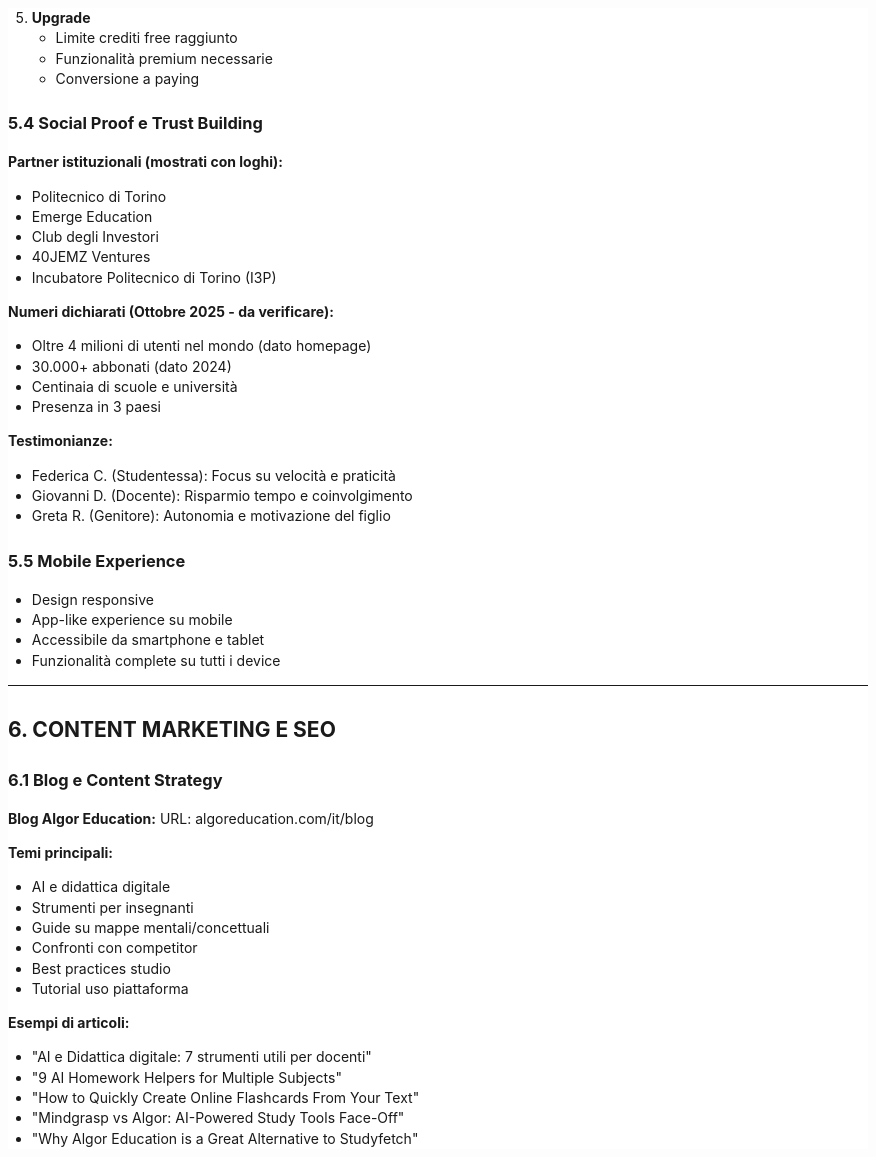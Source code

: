 5. **Upgrade**
   - Limite crediti free raggiunto
   - Funzionalità premium necessarie
   - Conversione a paying

### 5.4 Social Proof e Trust Building

**Partner istituzionali (mostrati con loghi):**
- Politecnico di Torino
- Emerge Education
- Club degli Investori
- 40JEMZ Ventures
- Incubatore Politecnico di Torino (I3P)

**Numeri dichiarati (Ottobre 2025 - da verificare):**
- Oltre 4 milioni di utenti nel mondo (dato homepage)
- 30.000+ abbonati (dato 2024)
- Centinaia di scuole e università
- Presenza in 3 paesi

**Testimonianze:**
- Federica C. (Studentessa): Focus su velocità e praticità
- Giovanni D. (Docente): Risparmio tempo e coinvolgimento
- Greta R. (Genitore): Autonomia e motivazione del figlio

### 5.5 Mobile Experience

- Design responsive
- App-like experience su mobile
- Accessibile da smartphone e tablet
- Funzionalità complete su tutti i device

---

## 6. CONTENT MARKETING E SEO

### 6.1 Blog e Content Strategy

**Blog Algor Education:**
URL: algoreducation.com/it/blog

**Temi principali:**
- AI e didattica digitale
- Strumenti per insegnanti
- Guide su mappe mentali/concettuali
- Confronti con competitor
- Best practices studio
- Tutorial uso piattaforma

**Esempi di articoli:**
- "AI e Didattica digitale: 7 strumenti utili per docenti"
- "9 AI Homework Helpers for Multiple Subjects"
- "How to Quickly Create Online Flashcards From Your Text"
- "Mindgrasp vs Algor: AI-Powered Study Tools Face-Off"
- "Why Algor Education is a Great Alternative to Studyfetch"
